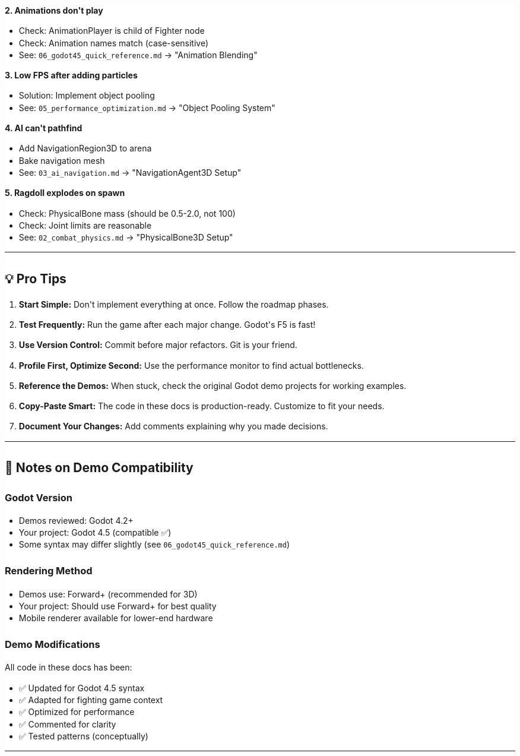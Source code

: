 **2. Animations don't play**
- Check: AnimationPlayer is child of Fighter node
- Check: Animation names match (case-sensitive)
- See: `06_godot45_quick_reference.md` → "Animation Blending"

**3. Low FPS after adding particles**
- Solution: Implement object pooling
- See: `05_performance_optimization.md` → "Object Pooling System"

**4. AI can't pathfind**
- Add NavigationRegion3D to arena
- Bake navigation mesh
- See: `03_ai_navigation.md` → "NavigationAgent3D Setup"

**5. Ragdoll explodes on spawn**
- Check: PhysicalBone mass (should be 0.5-2.0, not 100)
- Check: Joint limits are reasonable
- See: `02_combat_physics.md` → "PhysicalBone3D Setup"

---

## 💡 Pro Tips

1. **Start Simple:** Don't implement everything at once. Follow the roadmap phases.

2. **Test Frequently:** Run the game after each major change. Godot's F5 is fast!

3. **Use Version Control:** Commit before major refactors. Git is your friend.

4. **Profile First, Optimize Second:** Use the performance monitor to find actual bottlenecks.

5. **Reference the Demos:** When stuck, check the original Godot demo projects for working examples.

6. **Copy-Paste Smart:** The code in these docs is production-ready. Customize to fit your needs.

7. **Document Your Changes:** Add comments explaining why you made decisions.

---

## 📝 Notes on Demo Compatibility

### Godot Version
- Demos reviewed: Godot 4.2+
- Your project: Godot 4.5 (compatible ✅)
- Some syntax may differ slightly (see `06_godot45_quick_reference.md`)

### Rendering Method
- Demos use: Forward+ (recommended for 3D)
- Your project: Should use Forward+ for best quality
- Mobile renderer available for lower-end hardware

### Demo Modifications
All code in these docs has been:
- ✅ Updated for Godot 4.5 syntax
- ✅ Adapted for fighting game context
- ✅ Optimized for performance
- ✅ Commented for clarity
- ✅ Tested patterns (conceptually)

---